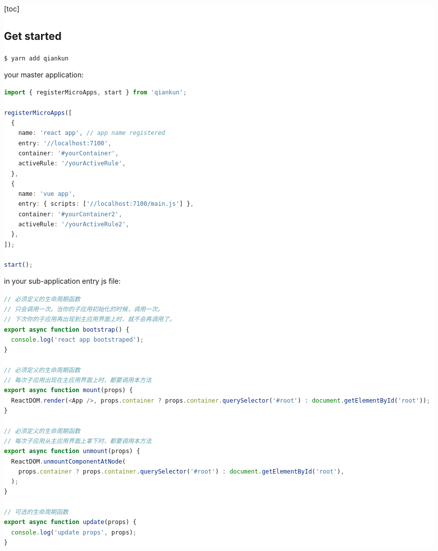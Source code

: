 [toc]

## Get started
```sh 
$ yarn add qiankun
```
your master application:

```ts 
import { registerMicroApps, start } from 'qiankun';

registerMicroApps([
  {
    name: 'react app', // app name registered
    entry: '//localhost:7100',
    container: '#yourContainer',
    activeRule: '/yourActiveRule',
  },
  {
    name: 'vue app',
    entry: { scripts: ['//localhost:7100/main.js'] },
    container: '#yourContainer2',
    activeRule: '/yourActiveRule2',
  },
]);

start();
```
in your sub-application entry js file:
```ts 
// 必须定义的生命周期函数
// 只会调用一次。当你的子应用初始化的时候，调用一次。
// 下次你的子应用再出现到主应用界面上时，就不会再调用了。
export async function bootstrap() {
  console.log('react app bootstraped');
}

// 必须定义的生命周期函数
// 每次子应用出现在主应用界面上时，都要调用本方法
export async function mount(props) {
  ReactDOM.render(<App />, props.container ? props.container.querySelector('#root') : document.getElementById('root'));
}

// 必须定义的生命周期函数
// 每次子应用从主应用界面上拿下时，都要调用本方法
export async function unmount(props) {
  ReactDOM.unmountComponentAtNode(
    props.container ? props.container.querySelector('#root') : document.getElementById('root'),
  );
}

// 可选的生命周期函数
export async function update(props) {
  console.log('update props', props);
}
```
